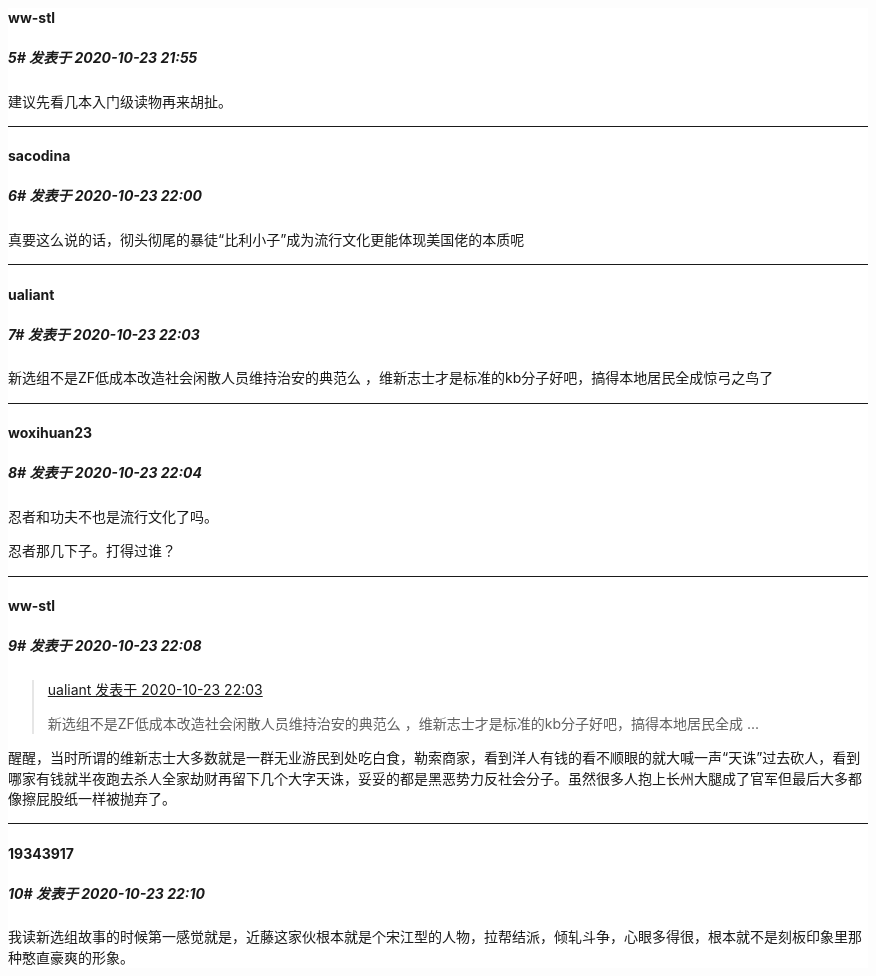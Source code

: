 ####  ww-stl  
##### 5#       发表于 2020-10-23 21:55


建议先看几本入门级读物再来胡扯。


-----

####  sacodina  
##### 6#       发表于 2020-10-23 22:00


真要这么说的话，彻头彻尾的暴徒“比利小子”成为流行文化更能体现美国佬的本质呢


-----

####  ualiant  
##### 7#       发表于 2020-10-23 22:03


新选组不是ZF低成本改造社会闲散人员维持治安的典范么 ，维新志士才是标准的kb分子好吧，搞得本地居民全成惊弓之鸟了


-----

####  woxihuan23  
##### 8#       发表于 2020-10-23 22:04


忍者和功夫不也是流行文化了吗。


忍者那几下子。打得过谁？  


-----

####  ww-stl  
##### 9#       发表于 2020-10-23 22:08


<blockquote><a href="httphttps://bbs.saraba1st.com/2b/forum.php?mod=redirect&amp;goto=findpost&amp;pid=49145516&amp;ptid=1966717" target="_blank">ualiant 发表于 2020-10-23 22:03</a>

新选组不是ZF低成本改造社会闲散人员维持治安的典范么 ，维新志士才是标准的kb分子好吧，搞得本地居民全成 ...</blockquote>
醒醒，当时所谓的维新志士大多数就是一群无业游民到处吃白食，勒索商家，看到洋人有钱的看不顺眼的就大喊一声“天诛”过去砍人，看到哪家有钱就半夜跑去杀人全家劫财再留下几个大字天诛，妥妥的都是黑恶势力反社会分子。虽然很多人抱上长州大腿成了官军但最后大多都像擦屁股纸一样被抛弃了。


-----

####  19343917  
##### 10#       发表于 2020-10-23 22:10


我读新选组故事的时候第一感觉就是，近藤这家伙根本就是个宋江型的人物，拉帮结派，倾轧斗争，心眼多得很，根本就不是刻板印象里那种憨直豪爽的形象。

